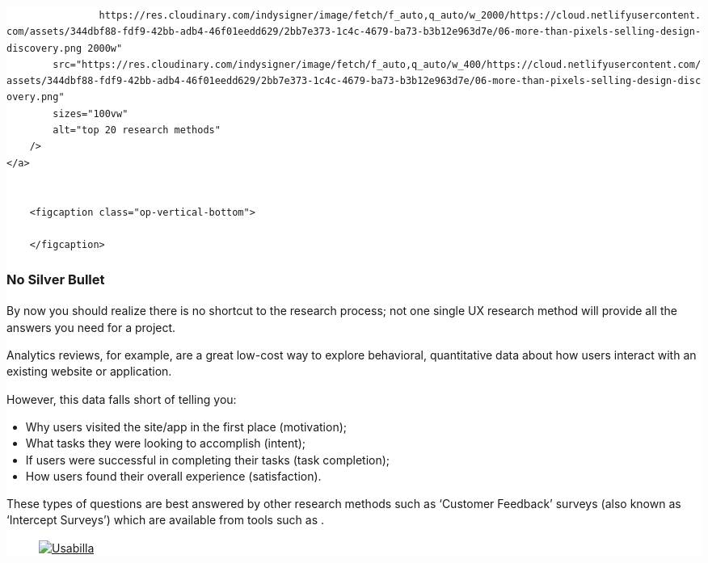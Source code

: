 			        https://res.cloudinary.com/indysigner/image/fetch/f_auto,q_auto/w_2000/https://cloud.netlifyusercontent.com/assets/344dbf88-fdf9-42bb-adb4-46f01eedd629/2bb7e373-1c4c-4679-ba73-b3b12e963d7e/06-more-than-pixels-selling-design-discovery.png 2000w"
			src="https://res.cloudinary.com/indysigner/image/fetch/f_auto,q_auto/w_400/https://cloud.netlifyusercontent.com/assets/344dbf88-fdf9-42bb-adb4-46f01eedd629/2bb7e373-1c4c-4679-ba73-b3b12e963d7e/06-more-than-pixels-selling-design-discovery.png"
			sizes="100vw"
			alt="top 20 research methods"
		/>
	</a>

	
		<figcaption class="op-vertical-bottom">
			
		</figcaption>
	
</figure>


<h3 id="no-silver-bullet">No Silver Bullet</h3>

<p>By now you should realize there is no shortcut to the research process; not one single UX research method will provide all the answers you need for a project.</p>

<p>Analytics reviews, for example, are a great low-cost way to explore behavioral, quantitative data about how users interact with an existing website or application.</p>

<p>However, this data falls short of telling you:</p>

<ul>
<li>Why users visited the site/app in the first place (motivation);</li>
<li>What tasks they were looking to accomplish (intent);</li>
<li>If users were successful in completing their tasks (task completion);</li>
<li>How users found their overall experience (satisfaction).</li>
</ul>

<p>These types of questions are best answered by other research methods such as ‘Customer Feedback’ surveys (also known as ‘Intercept Surveys’) which are available from tools such as .</p>











<figure class="article__image break-out">
	<a href="https://cloud.netlifyusercontent.com/assets/344dbf88-fdf9-42bb-adb4-46f01eedd629/24627d55-57a9-4efa-93d3-0569c963bbdf/07-more-than-pixels-selling-design-discovery.png">
		<img
			srcset="https://res.cloudinary.com/indysigner/image/fetch/f_auto,q_auto/w_400/https://cloud.netlifyusercontent.com/assets/344dbf88-fdf9-42bb-adb4-46f01eedd629/24627d55-57a9-4efa-93d3-0569c963bbdf/07-more-than-pixels-selling-design-discovery.png 400w,
			        https://res.cloudinary.com/indysigner/image/fetch/f_auto,q_auto/w_800/https://cloud.netlifyusercontent.com/assets/344dbf88-fdf9-42bb-adb4-46f01eedd629/24627d55-57a9-4efa-93d3-0569c963bbdf/07-more-than-pixels-selling-design-discovery.png 800w,
			        https://res.cloudinary.com/indysigner/image/fetch/f_auto,q_auto/w_1200/https://cloud.netlifyusercontent.com/assets/344dbf88-fdf9-42bb-adb4-46f01eedd629/24627d55-57a9-4efa-93d3-0569c963bbdf/07-more-than-pixels-selling-design-discovery.png 1200w,
			        https://res.cloudinary.com/indysigner/image/fetch/f_auto,q_auto/w_1600/https://cloud.netlifyusercontent.com/assets/344dbf88-fdf9-42bb-adb4-46f01eedd629/24627d55-57a9-4efa-93d3-0569c963bbdf/07-more-than-pixels-selling-design-discovery.png 1600w,
			        https://res.cloudinary.com/indysigner/image/fetch/f_auto,q_auto/w_2000/https://cloud.netlifyusercontent.com/assets/344dbf88-fdf9-42bb-adb4-46f01eedd629/24627d55-57a9-4efa-93d3-0569c963bbdf/07-more-than-pixels-selling-design-discovery.png 2000w"
			src="https://res.cloudinary.com/indysigner/image/fetch/f_auto,q_auto/w_400/https://cloud.netlifyusercontent.com/assets/344dbf88-fdf9-42bb-adb4-46f01eedd629/24627d55-57a9-4efa-93d3-0569c963bbdf/07-more-than-pixels-selling-design-discovery.png"
			sizes="100vw"
			alt="Usabilla"